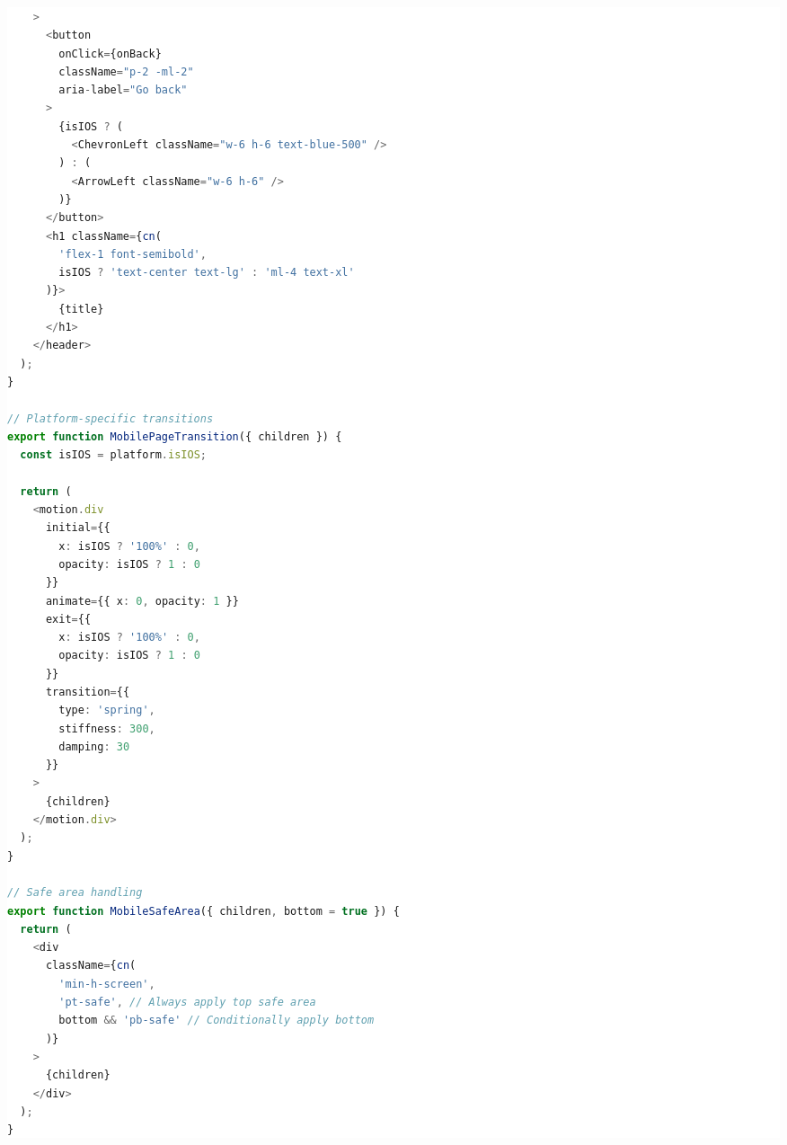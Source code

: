 ```typescript
    >
      <button
        onClick={onBack}
        className="p-2 -ml-2"
        aria-label="Go back"
      >
        {isIOS ? (
          <ChevronLeft className="w-6 h-6 text-blue-500" />
        ) : (
          <ArrowLeft className="w-6 h-6" />
        )}
      </button>
      <h1 className={cn(
        'flex-1 font-semibold',
        isIOS ? 'text-center text-lg' : 'ml-4 text-xl'
      )}>
        {title}
      </h1>
    </header>
  );
}

// Platform-specific transitions
export function MobilePageTransition({ children }) {
  const isIOS = platform.isIOS;
  
  return (
    <motion.div
      initial={{ 
        x: isIOS ? '100%' : 0,
        opacity: isIOS ? 1 : 0 
      }}
      animate={{ x: 0, opacity: 1 }}
      exit={{ 
        x: isIOS ? '100%' : 0,
        opacity: isIOS ? 1 : 0 
      }}
      transition={{
        type: 'spring',
        stiffness: 300,
        damping: 30
      }}
    >
      {children}
    </motion.div>
  );
}

// Safe area handling
export function MobileSafeArea({ children, bottom = true }) {
  return (
    <div 
      className={cn(
        'min-h-screen',
        'pt-safe', // Always apply top safe area
        bottom && 'pb-safe' // Conditionally apply bottom
      )}
    >
      {children}
    </div>
  );
}

```